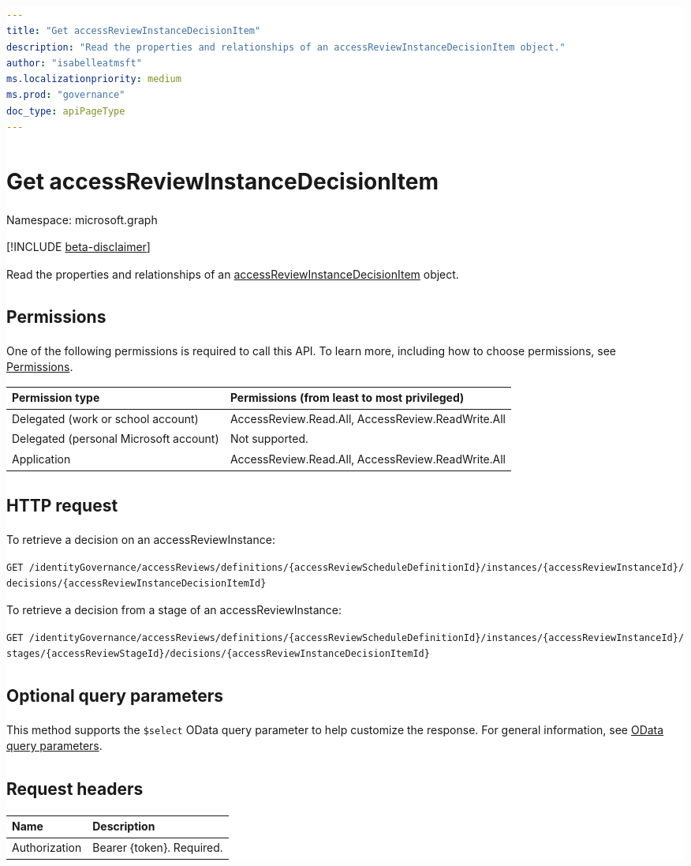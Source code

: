 ```yaml
---
title: "Get accessReviewInstanceDecisionItem"
description: "Read the properties and relationships of an accessReviewInstanceDecisionItem object."
author: "isabelleatmsft"
ms.localizationpriority: medium
ms.prod: "governance"
doc_type: apiPageType
---
```


# Get accessReviewInstanceDecisionItem
Namespace: microsoft.graph

[!INCLUDE [beta-disclaimer](../../includes/beta-disclaimer.md)]

Read the properties and relationships of an [accessReviewInstanceDecisionItem](../resources/accessreviewinstancedecisionitem.md) object.

## Permissions
One of the following permissions is required to call this API. To learn more, including how to choose permissions, see [Permissions](/graph/permissions-reference).

|Permission type|Permissions (from least to most privileged)|
|:---|:---|
|Delegated (work or school account)|AccessReview.Read.All, AccessReview.ReadWrite.All|
|Delegated (personal Microsoft account)|Not supported.|
|Application|AccessReview.Read.All, AccessReview.ReadWrite.All|

## HTTP request

To retrieve a decision on an accessReviewInstance:

```http
GET /identityGovernance/accessReviews/definitions/{accessReviewScheduleDefinitionId}/instances/{accessReviewInstanceId}/decisions/{accessReviewInstanceDecisionItemId}
```

To retrieve a decision from a stage of an accessReviewInstance:


```http
GET /identityGovernance/accessReviews/definitions/{accessReviewScheduleDefinitionId}/instances/{accessReviewInstanceId}/stages/{accessReviewStageId}/decisions/{accessReviewInstanceDecisionItemId}
```

## Optional query parameters
This method supports the `$select` OData query parameter to help customize the response. For general information, see [OData query parameters](/graph/query-parameters).

## Request headers
|Name|Description|
|:---|:---|
|Authorization|Bearer {token}. Required.|
